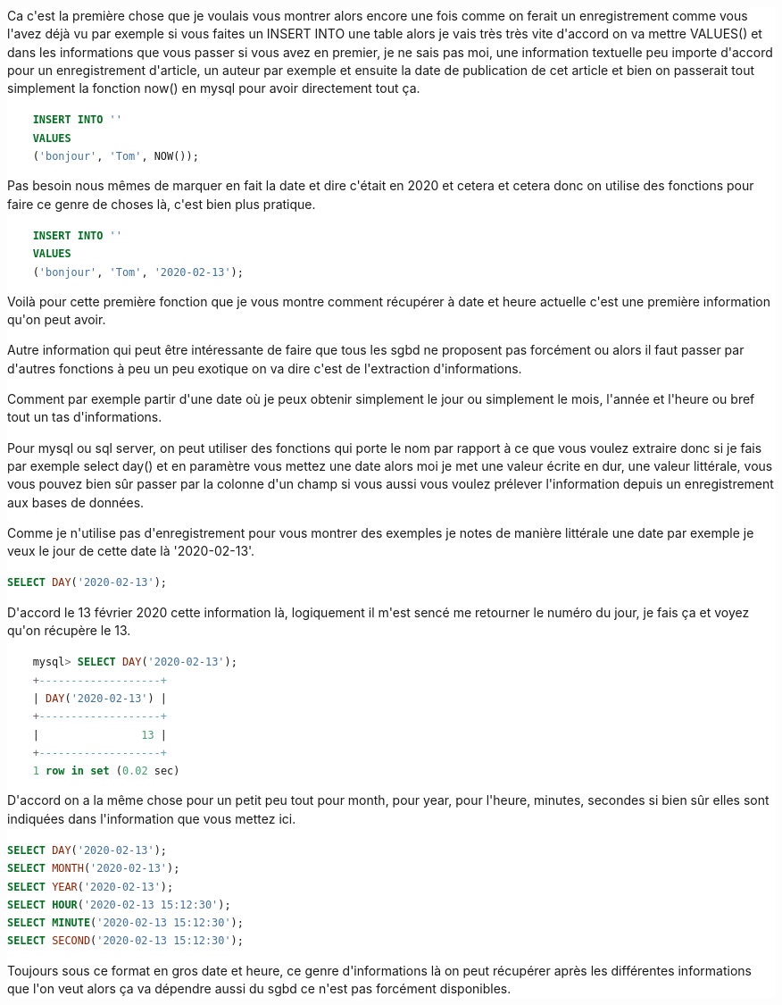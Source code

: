 Ca c'est la première chose que je voulais vous montrer alors encore une fois comme on ferait un enregistrement comme vous l'avez déjà vu par exemple si vous faites un INSERT INTO une table alors je vais très très vite d'accord on va mettre VALUES() et dans les informations que vous passer si vous avez en premier, je ne sais pas moi, une information textuelle peu importe d'accord pour un enregistrement d'article, un auteur par exemple et ensuite la date de publication de cet article et bien on passerait tout simplement la fonction now() en mysql pour avoir directement tout ça.
```sql
	INSERT INTO ''
	VALUES
	('bonjour', 'Tom', NOW());
```
Pas besoin nous mêmes de marquer en fait la date et dire c'était en 2020 et cetera et cetera donc on utilise des fonctions pour faire ce genre de choses là, c'est bien plus pratique.
```sql
	INSERT INTO ''
	VALUES
	('bonjour', 'Tom', '2020-02-13');
```
Voilà pour cette première fonction que je vous montre comment récupérer à date et heure actuelle c'est une première information qu'on peut avoir.

Autre information qui peut être intéressante de faire que tous les sgbd ne proposent pas forcément ou alors il faut passer par d'autres fonctions à peu un peu exotique on va dire c'est de l'extraction d'informations.

Comment par exemple partir d'une date où je peux obtenir simplement le jour ou simplement le mois, l'année et l'heure ou bref tout un tas d'informations.

Pour mysql ou sql server, on peut utiliser des fonctions qui porte le nom par rapport à ce que vous voulez extraire donc si je fais par exemple select day() et en paramètre vous mettez une date alors moi je met une valeur écrite en dur, une valeur littérale, vous vous pouvez bien sûr passer par la colonne d'un champ si vous aussi vous voulez prélever l'information depuis un enregistrement aux bases de données.

Comme je n'utilise pas d'enregistrement pour vous montrer des exemples je notes de manière littérale une date par exemple je veux le jour de cette date là '2020-02-13'.
```sql
SELECT DAY('2020-02-13');
```
D'accord le 13 février 2020 cette information là, logiquement il m'est sencé me retourner le numéro du jour, je fais ça et voyez qu'on récupère le 13.
```sql
	mysql> SELECT DAY('2020-02-13');
	+-------------------+
	| DAY('2020-02-13') |
	+-------------------+
	|                13 |
	+-------------------+
	1 row in set (0.02 sec)
```
D'accord on a la même chose pour un petit peu tout pour month, pour year, pour l'heure, minutes, secondes si bien sûr elles sont indiquées dans l'information que vous mettez ici.
```sql
SELECT DAY('2020-02-13');
SELECT MONTH('2020-02-13');
SELECT YEAR('2020-02-13');
SELECT HOUR('2020-02-13 15:12:30');
SELECT MINUTE('2020-02-13 15:12:30');
SELECT SECOND('2020-02-13 15:12:30');
```
Toujours sous ce format en gros date et heure, ce genre d'informations là on peut récupérer après les différentes informations que l'on veut alors ça va dépendre aussi du sgbd ce n'est pas forcément disponibles.
